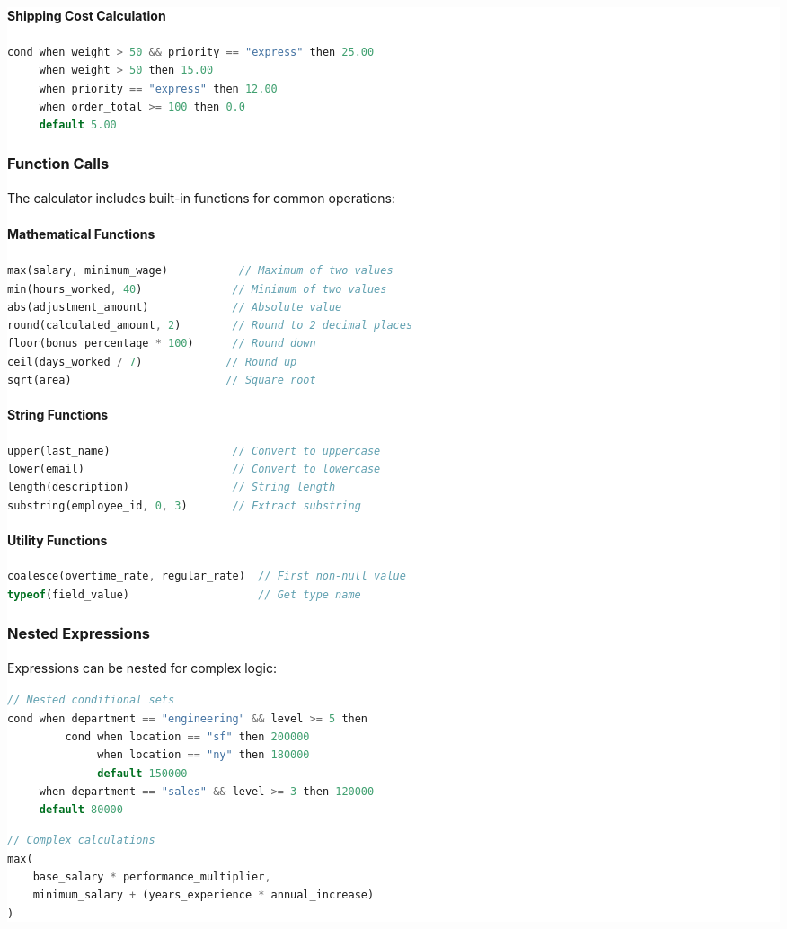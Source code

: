 #### Shipping Cost Calculation
```rust
cond when weight > 50 && priority == "express" then 25.00
     when weight > 50 then 15.00
     when priority == "express" then 12.00
     when order_total >= 100 then 0.0
     default 5.00
```

### Function Calls

The calculator includes built-in functions for common operations:

#### Mathematical Functions
```rust
max(salary, minimum_wage)           // Maximum of two values
min(hours_worked, 40)              // Minimum of two values  
abs(adjustment_amount)             // Absolute value
round(calculated_amount, 2)        // Round to 2 decimal places
floor(bonus_percentage * 100)      // Round down
ceil(days_worked / 7)             // Round up
sqrt(area)                        // Square root
```

#### String Functions
```rust
upper(last_name)                   // Convert to uppercase
lower(email)                       // Convert to lowercase
length(description)                // String length
substring(employee_id, 0, 3)       // Extract substring
```

#### Utility Functions
```rust
coalesce(overtime_rate, regular_rate)  // First non-null value
typeof(field_value)                    // Get type name
```

### Nested Expressions

Expressions can be nested for complex logic:

```rust
// Nested conditional sets
cond when department == "engineering" && level >= 5 then 
         cond when location == "sf" then 200000 
              when location == "ny" then 180000 
              default 150000
     when department == "sales" && level >= 3 then 120000
     default 80000
```

```rust
// Complex calculations
max(
    base_salary * performance_multiplier,
    minimum_salary + (years_experience * annual_increase)
)
```
